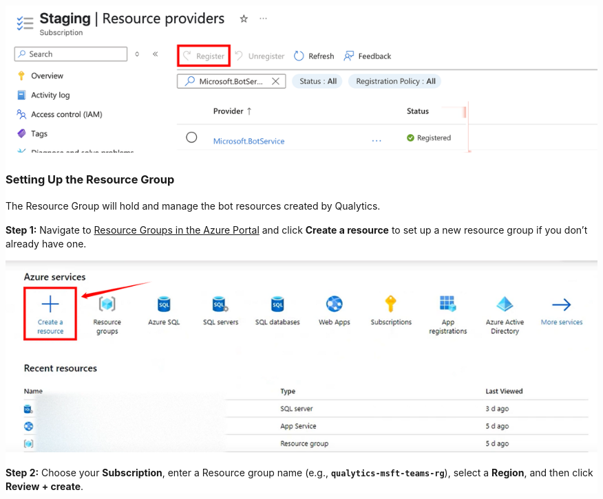 ![bot-service-provider](../../assets/integrations/msft_teams/providers.png)

### Setting Up the Resource Group

The Resource Group will hold and manage the bot resources created by Qualytics.

**Step 1:** Navigate to <a href="https://portal.azure.com/#browse/resourcegroups" target="_blank" rel="noopener">Resource Groups in the Azure Portal</a> and click **Create a resource** to set up a new resource group if you don’t already have one.

![resource-group-form](../../assets/integrations/msft_teams/form.png)

**Step 2:** Choose your **Subscription**, enter a Resource group name (e.g., **`qualytics-msft-teams-rg`**), select a **Region**, and then click **Review + create**.
